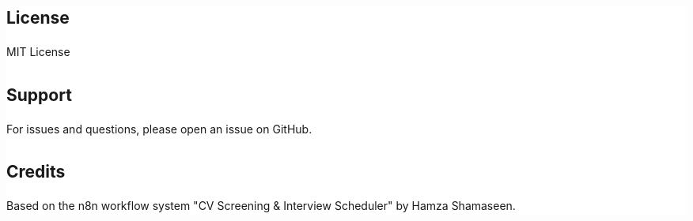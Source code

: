 ## License

MIT License

## Support

For issues and questions, please open an issue on GitHub.

## Credits

Based on the n8n workflow system "CV Screening & Interview Scheduler" by Hamza Shamaseen.
